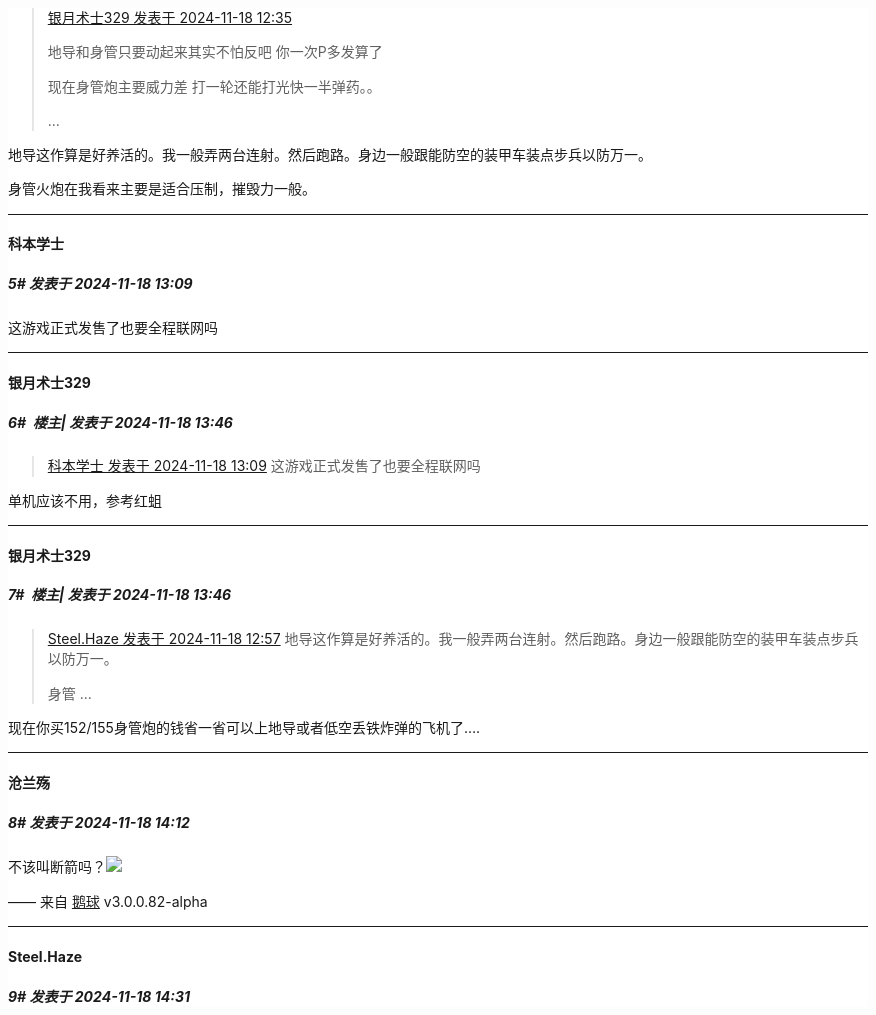 <blockquote><a href="httphttps://stage1st.com/2b/forum.php?mod=redirect&amp;goto=findpost&amp;pid=66720480&amp;ptid=2207291" target="_blank">银月术士329 发表于 2024-11-18 12:35</a>

地导和身管只要动起来其实不怕反吧 你一次P多发算了

现在身管炮主要威力差 打一轮还能打光快一半弹药。。

 ...</blockquote>
地导这作算是好养活的。我一般弄两台连射。然后跑路。身边一般跟能防空的装甲车装点步兵以防万一。

身管火炮在我看来主要是适合压制，摧毁力一般。

*****

####  科本学士  
##### 5#       发表于 2024-11-18 13:09

这游戏正式发售了也要全程联网吗

*****

####  银月术士329  
##### 6#         楼主| 发表于 2024-11-18 13:46

<blockquote><a href="httphttps://stage1st.com/2b/forum.php?mod=redirect&amp;goto=findpost&amp;pid=66720720&amp;ptid=2207291" target="_blank">科本学士 发表于 2024-11-18 13:09</a>
这游戏正式发售了也要全程联网吗</blockquote>
单机应该不用，参考红蛆

*****

####  银月术士329  
##### 7#         楼主| 发表于 2024-11-18 13:46

<blockquote><a href="httphttps://stage1st.com/2b/forum.php?mod=redirect&amp;goto=findpost&amp;pid=66720648&amp;ptid=2207291" target="_blank">Steel.Haze 发表于 2024-11-18 12:57</a>
地导这作算是好养活的。我一般弄两台连射。然后跑路。身边一般跟能防空的装甲车装点步兵以防万一。

身管 ...</blockquote>
现在你买152/155身管炮的钱省一省可以上地导或者低空丢铁炸弹的飞机了….

*****

####  沧兰殇  
##### 8#       发表于 2024-11-18 14:12

不该叫断箭吗？<img src="https://static.stage1st.com/image/smiley/face2017/008.png" referrerpolicy="no-referrer">

—— 来自 [鹅球](https://www.pgyer.com/xfPejhuq) v3.0.0.82-alpha

*****

####  Steel.Haze  
##### 9#       发表于 2024-11-18 14:31
